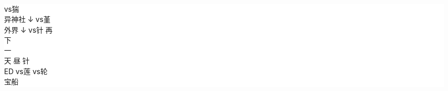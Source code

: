 <td>
</td>
<td>
</td>
<td style="background:#FFE8CC;">vs猯<br>异神社
</td>
<td align="center">↓
</td>
<td>
</td>
<td>
</td></tr>
<tr>
<td>
</td>
<td>
</td>
<td>
</td>
<td>
</td>
<td>
</td>
<td>
</td>
<td>
</td>
<td>
</td>
<td>
</td>
<td>
</td>
<td style="background:#FFE8CC;">vs堇<br>外界
</td>
<td align="center">↓
</td>
<td style="background:#CCCCCC;">vs针
</td>
<td>
</td></tr>
<tr>
<td rowspan="5" style="background:#A2C0D9;" align="center">再<br>下<br>一<br>天
</td>
<td rowspan="3" style="background:#89CFF0;" align="center">昼
</td>
<td style="background:#DAE6F0;">针<br>ED
</td>
<td>
</td>
<td style="background:#CCCCCC;">vs莲
</td>
<td style="background:#FFE8CC;">vs轮<br>宝船
</td>
<td>
</td>
<td>
</td>
<td>
</td>
<td>
</td>
<td>
</td>
